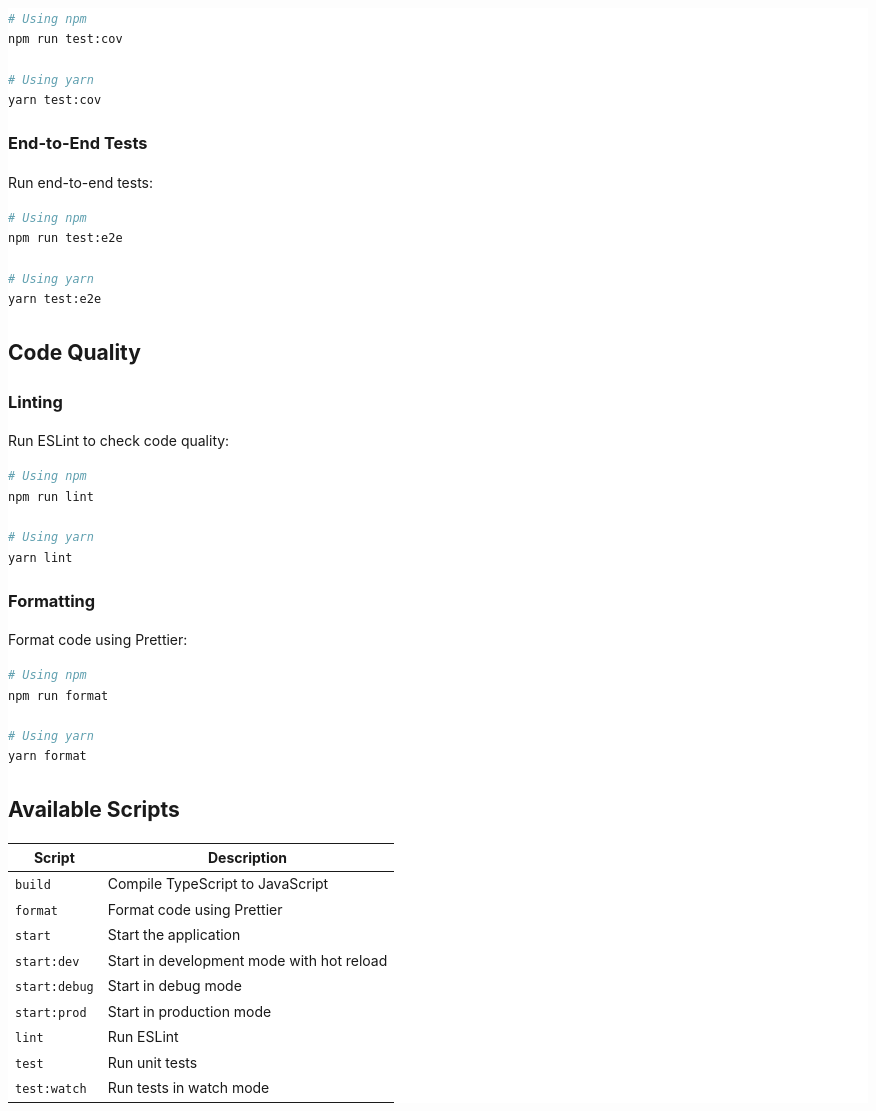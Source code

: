 ```bash
# Using npm
npm run test:cov

# Using yarn
yarn test:cov
```

### End-to-End Tests

Run end-to-end tests:

```bash
# Using npm
npm run test:e2e

# Using yarn
yarn test:e2e
```

## Code Quality

### Linting

Run ESLint to check code quality:

```bash
# Using npm
npm run lint

# Using yarn
yarn lint
```

### Formatting

Format code using Prettier:

```bash
# Using npm
npm run format

# Using yarn
yarn format
```

## Available Scripts

| Script | Description |
|--------|-------------|
| `build` | Compile TypeScript to JavaScript |
| `format` | Format code using Prettier |
| `start` | Start the application |
| `start:dev` | Start in development mode with hot reload |
| `start:debug` | Start in debug mode |
| `start:prod` | Start in production mode |
| `lint` | Run ESLint |
| `test` | Run unit tests |
| `test:watch` | Run tests in watch mode |